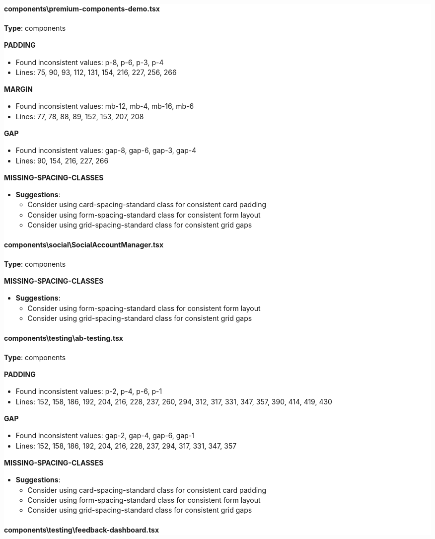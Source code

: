 #### components\premium-components-demo.tsx

**Type**: components

**PADDING**

- Found inconsistent values: p-8, p-6, p-3, p-4
- Lines: 75, 90, 93, 112, 131, 154, 216, 227, 256, 266

**MARGIN**

- Found inconsistent values: mb-12, mb-4, mb-16, mb-6
- Lines: 77, 78, 88, 89, 152, 153, 207, 208

**GAP**

- Found inconsistent values: gap-8, gap-6, gap-3, gap-4
- Lines: 90, 154, 216, 227, 266

**MISSING-SPACING-CLASSES**

- **Suggestions**:
  - Consider using card-spacing-standard class for consistent card padding
  - Consider using form-spacing-standard class for consistent form layout
  - Consider using grid-spacing-standard class for consistent grid gaps

#### components\social\SocialAccountManager.tsx

**Type**: components

**MISSING-SPACING-CLASSES**

- **Suggestions**:
  - Consider using form-spacing-standard class for consistent form layout
  - Consider using grid-spacing-standard class for consistent grid gaps

#### components\testing\ab-testing.tsx

**Type**: components

**PADDING**

- Found inconsistent values: p-2, p-4, p-6, p-1
- Lines: 152, 158, 186, 192, 204, 216, 228, 237, 260, 294, 312, 317, 331, 347, 357, 390, 414, 419, 430

**GAP**

- Found inconsistent values: gap-2, gap-4, gap-6, gap-1
- Lines: 152, 158, 186, 192, 204, 216, 228, 237, 294, 317, 331, 347, 357

**MISSING-SPACING-CLASSES**

- **Suggestions**:
  - Consider using card-spacing-standard class for consistent card padding
  - Consider using form-spacing-standard class for consistent form layout
  - Consider using grid-spacing-standard class for consistent grid gaps

#### components\testing\feedback-dashboard.tsx
